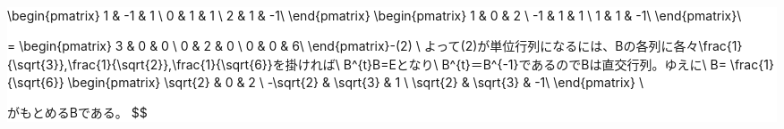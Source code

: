  \begin{pmatrix}
 1 & -1 & 1 \\
 0 & 1 & 1 \\
 2 & 1 & -1\\
 \end{pmatrix}
 \begin{pmatrix}
 1 &  0 & 2 \\
 -1 & 1 & 1 \\
 1 & 1 & -1\\
 \end{pmatrix}\\

=
 \begin{pmatrix}
  3 & 0 & 0 \\
  0 & 2 & 0 \\
  0 & 0 & 6\\
  \end{pmatrix}-(2)
 \\
 よって(2)が単位行列になるには、Bの各列に各々\frac{1}{\sqrt{3}},\frac{1}{\sqrt{2}},\frac{1}{\sqrt{6}}を掛ければ\\
 B^{t}B=Eとなり\\
 B^{t}＝B^{-1}であるのでBは直交行列。ゆえに\\
 B=
\frac{1}{\sqrt{6}}
 \begin{pmatrix}
  \sqrt{2} & 0 & 2 \\
  -\sqrt{2} & \sqrt{3} & 1 \\
  \sqrt{2} & \sqrt{3} & -1\\
  \end{pmatrix}
 \\

 がもとめるBである。
$$
